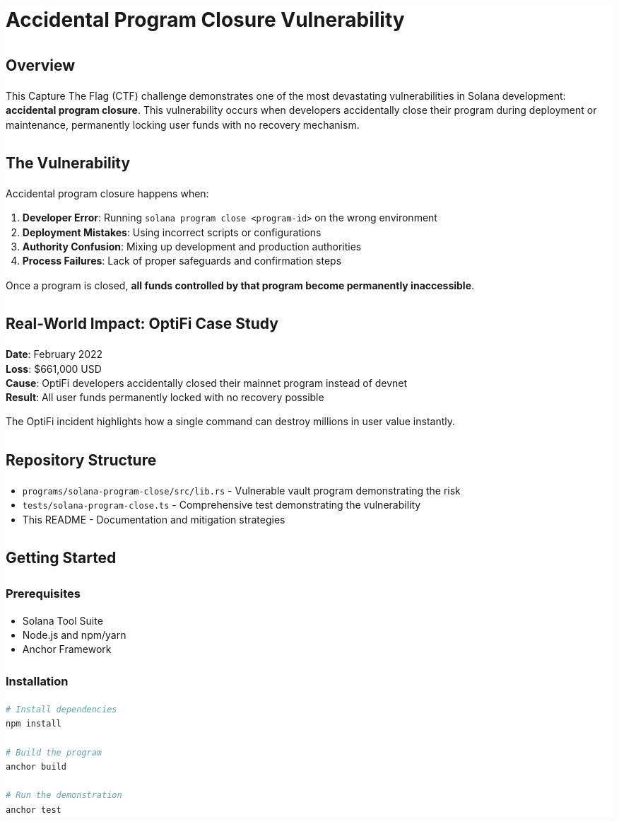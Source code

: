 # Accidental Program Closure Vulnerability

## Overview

This Capture The Flag (CTF) challenge demonstrates one of the most devastating vulnerabilities in Solana development: **accidental program closure**. This vulnerability occurs when developers accidentally close their program during deployment or maintenance, permanently locking user funds with no recovery mechanism.

## The Vulnerability

Accidental program closure happens when:

1. **Developer Error**: Running `solana program close <program-id>` on the wrong environment
2. **Deployment Mistakes**: Using incorrect scripts or configurations
3. **Authority Confusion**: Mixing up development and production authorities
4. **Process Failures**: Lack of proper safeguards and confirmation steps

Once a program is closed, **all funds controlled by that program become permanently inaccessible**.

## Real-World Impact: OptiFi Case Study

**Date**: February 2022  
**Loss**: $661,000 USD  
**Cause**: OptiFi developers accidentally closed their mainnet program instead of devnet  
**Result**: All user funds permanently locked with no recovery possible

The OptiFi incident highlights how a single command can destroy millions in user value instantly.

## Repository Structure

- `programs/solana-program-close/src/lib.rs` - Vulnerable vault program demonstrating the risk
- `tests/solana-program-close.ts` - Comprehensive test demonstrating the vulnerability
- This README - Documentation and mitigation strategies

## Getting Started

### Prerequisites

- Solana Tool Suite
- Node.js and npm/yarn  
- Anchor Framework

### Installation

```bash
# Install dependencies
npm install

# Build the program
anchor build

# Run the demonstration
anchor test
```
